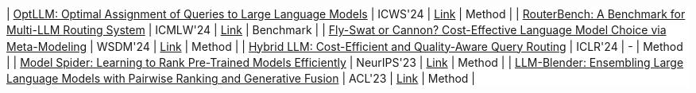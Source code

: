 | [OptLLM: Optimal Assignment of Queries to Large Language Models](https://arxiv.org/abs/2405.15130)                                        | ICWS'24               |   [Link](https://github.com/superyue72/OptLLM)     | Method |
| [RouterBench: A Benchmark for Multi-LLM Routing System](https://openreview.net/forum?id=IVXmV8Uxwh)                                   | ICMLW'24            | [Link](https://github.com/withmartian/routerbench)      | Benchmark |
| [Fly-Swat or Cannon? Cost-Effective Language Model Choice via Meta-Modeling](https://dl.acm.org/doi/10.1145/3616855.3635825)                                        | WSDM'24               |   [Link](https://github.com/epfl-dlab/forc)     | Method |
| [Hybrid LLM: Cost-Efficient and Quality-Aware Query Routing](https://arxiv.org/abs/2404.14618)                                        | ICLR'24               |  -     | Method |
|  [Model Spider: Learning to Rank Pre-Trained Models Efficiently](https://openreview.net/pdf?id=exg62lfHrB)                                | NeurIPS'23             | [Link](https://github.com/zhangyikaii/Model-Spider)      | Method |
| [LLM-Blender: Ensembling Large Language Models with Pairwise Ranking and Generative Fusion](https://arxiv.org/abs/2306.02561)                                   | ACL'23           | [Link](https://yuchenlin.xyz/LLM-Blender/)      | Method |



